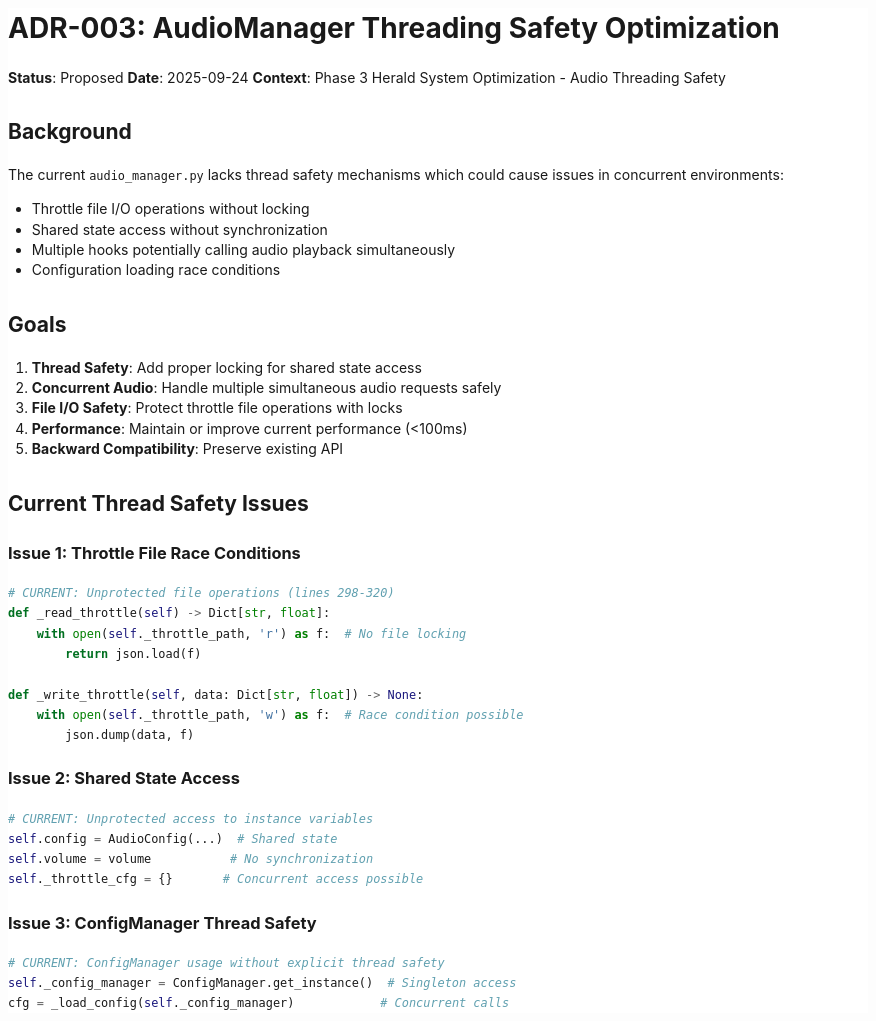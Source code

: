 # ADR-003: AudioManager Threading Safety Optimization

**Status**: Proposed
**Date**: 2025-09-24
**Context**: Phase 3 Herald System Optimization - Audio Threading Safety

## Background

The current `audio_manager.py` lacks thread safety mechanisms which could cause issues in concurrent environments:
- Throttle file I/O operations without locking
- Shared state access without synchronization
- Multiple hooks potentially calling audio playback simultaneously
- Configuration loading race conditions

## Goals

1. **Thread Safety**: Add proper locking for shared state access
2. **Concurrent Audio**: Handle multiple simultaneous audio requests safely
3. **File I/O Safety**: Protect throttle file operations with locks
4. **Performance**: Maintain or improve current performance (<100ms)
5. **Backward Compatibility**: Preserve existing API

## Current Thread Safety Issues

### Issue 1: Throttle File Race Conditions
```python
# CURRENT: Unprotected file operations (lines 298-320)
def _read_throttle(self) -> Dict[str, float]:
    with open(self._throttle_path, 'r') as f:  # No file locking
        return json.load(f)

def _write_throttle(self, data: Dict[str, float]) -> None:
    with open(self._throttle_path, 'w') as f:  # Race condition possible
        json.dump(data, f)
```

### Issue 2: Shared State Access
```python
# CURRENT: Unprotected access to instance variables
self.config = AudioConfig(...)  # Shared state
self.volume = volume           # No synchronization
self._throttle_cfg = {}       # Concurrent access possible
```

### Issue 3: ConfigManager Thread Safety
```python
# CURRENT: ConfigManager usage without explicit thread safety
self._config_manager = ConfigManager.get_instance()  # Singleton access
cfg = _load_config(self._config_manager)            # Concurrent calls
```

